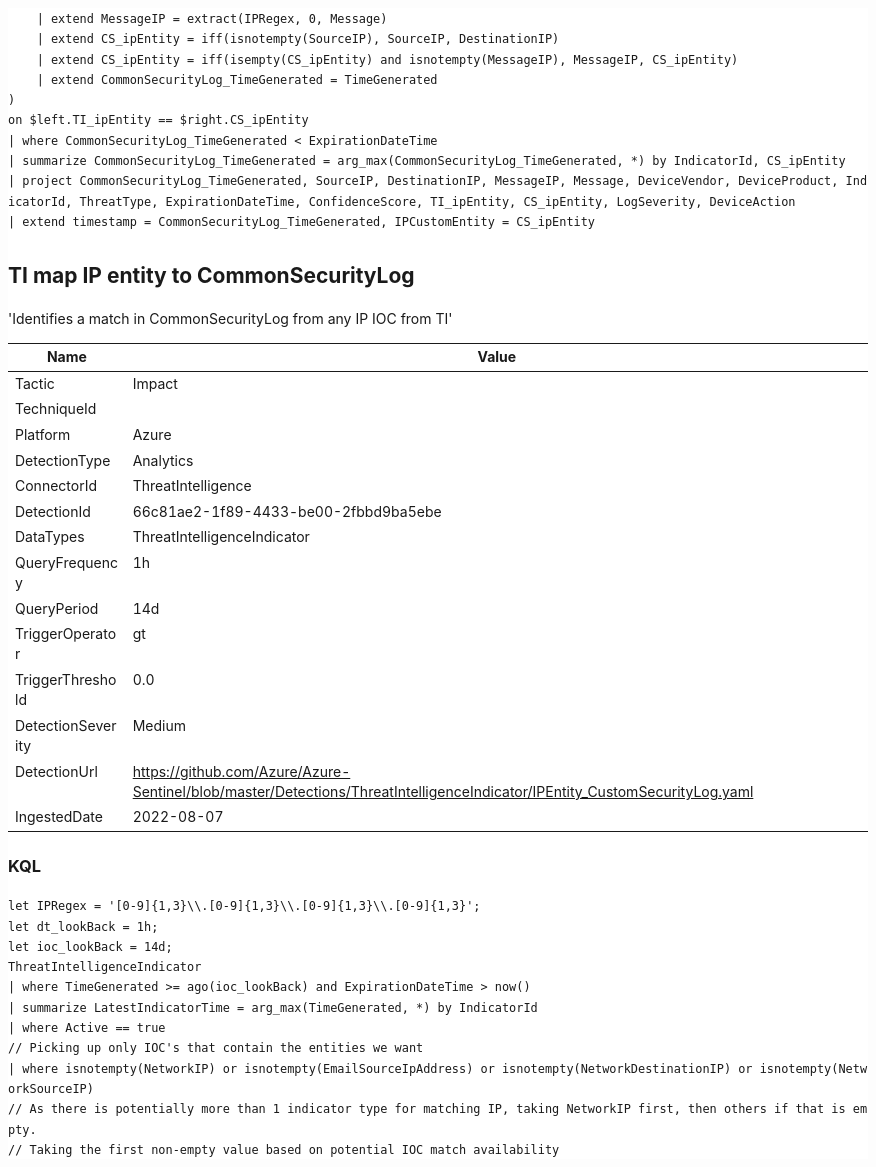 ```kql
    | extend MessageIP = extract(IPRegex, 0, Message)
    | extend CS_ipEntity = iff(isnotempty(SourceIP), SourceIP, DestinationIP)
    | extend CS_ipEntity = iff(isempty(CS_ipEntity) and isnotempty(MessageIP), MessageIP, CS_ipEntity)
    | extend CommonSecurityLog_TimeGenerated = TimeGenerated
)
on $left.TI_ipEntity == $right.CS_ipEntity
| where CommonSecurityLog_TimeGenerated < ExpirationDateTime
| summarize CommonSecurityLog_TimeGenerated = arg_max(CommonSecurityLog_TimeGenerated, *) by IndicatorId, CS_ipEntity
| project CommonSecurityLog_TimeGenerated, SourceIP, DestinationIP, MessageIP, Message, DeviceVendor, DeviceProduct, IndicatorId, ThreatType, ExpirationDateTime, ConfidenceScore, TI_ipEntity, CS_ipEntity, LogSeverity, DeviceAction
| extend timestamp = CommonSecurityLog_TimeGenerated, IPCustomEntity = CS_ipEntity

```

## TI map IP entity to CommonSecurityLog

'Identifies a match in CommonSecurityLog from any IP IOC from TI'

|Name | Value |
| --- | --- |
|Tactic | Impact|
|TechniqueId | |
|Platform | Azure|
|DetectionType | Analytics |
|ConnectorId | ThreatIntelligence |
|DetectionId | 66c81ae2-1f89-4433-be00-2fbbd9ba5ebe |
|DataTypes | ThreatIntelligenceIndicator |
|QueryFrequency | 1h |
|QueryPeriod | 14d |
|TriggerOperator | gt |
|TriggerThreshold | 0.0 |
|DetectionSeverity | Medium |
|DetectionUrl | https://github.com/Azure/Azure-Sentinel/blob/master/Detections/ThreatIntelligenceIndicator/IPEntity_CustomSecurityLog.yaml |
|IngestedDate | 2022-08-07 |

### KQL
```kql
let IPRegex = '[0-9]{1,3}\\.[0-9]{1,3}\\.[0-9]{1,3}\\.[0-9]{1,3}';
let dt_lookBack = 1h;
let ioc_lookBack = 14d;
ThreatIntelligenceIndicator
| where TimeGenerated >= ago(ioc_lookBack) and ExpirationDateTime > now()
| summarize LatestIndicatorTime = arg_max(TimeGenerated, *) by IndicatorId
| where Active == true
// Picking up only IOC's that contain the entities we want
| where isnotempty(NetworkIP) or isnotempty(EmailSourceIpAddress) or isnotempty(NetworkDestinationIP) or isnotempty(NetworkSourceIP)
// As there is potentially more than 1 indicator type for matching IP, taking NetworkIP first, then others if that is empty.
// Taking the first non-empty value based on potential IOC match availability
```